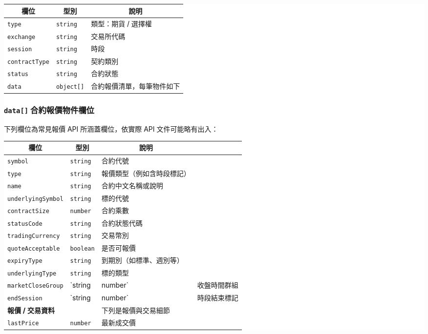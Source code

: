 | 欄位             | 型別         | 說明            |
| -------------- | ---------- | ------------- |
| `type`         | `string`   | 類型：期貨 / 選擇權   |
| `exchange`     | `string`   | 交易所代碼         |
| `session`      | `string`   | 時段            |
| `contractType` | `string`   | 契約類別          |
| `status`       | `string`   | 合約狀態          |
| `data`         | `object[]` | 合約報價清單，每筆物件如下 |

### `data[]` 合約報價物件欄位

下列欄位為常見報價 API 所涵蓋欄位，依實際 API 文件可能略有出入：

| 欄位                                                    | 型別        | 說明                                                       |        |
| ----------------------------------------------------- | --------- | -------------------------------------------------------- | ------ |
| `symbol`                                              | `string`  | 合約代號                                                     |        |
| `type`                                                | `string`  | 報價類型（例如含時段標記）                                            |        |
| `name`                                                | `string`  | 合約中文名稱或說明                                                |        |
| `underlyingSymbol`                                    | `string`  | 標的代號                                                     |        |
| `contractSize`                                        | `number`  | 合約乘數                                                     |        |
| `statusCode`                                          | `string`  | 合約狀態代碼                                                   |        |
| `tradingCurrency`                                     | `string`  | 交易幣別                                                     |        |
| `quoteAcceptable`                                     | `boolean` | 是否可報價                                                    |        |
| `expiryType`                                          | `string`  | 到期別（如標準、週別等）                                             |        |
| `underlyingType`                                      | `string`  | 標的類型                                                     |        |
| `marketCloseGroup`                                    | `string   | number`                                                  | 收盤時間群組 |
| `endSession`                                          | `string   | number`                                                  | 時段結束標記 |
| **報價 / 交易資料**                                         |           | 下列是報價與交易細節                                               |        |
| `lastPrice`                                           | `number`  | 最新成交價                                                    |        |

